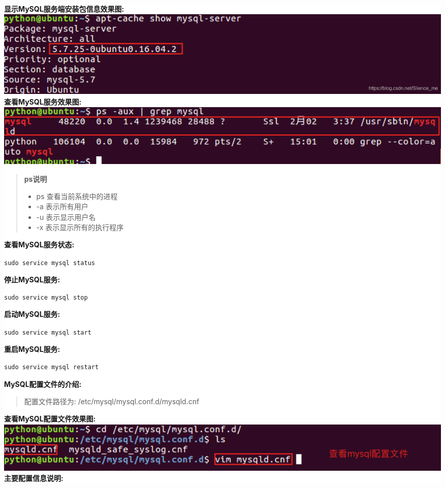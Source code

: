 **显示MySQL服务端安装包信息效果图:**
![Alt Text](/images/posts/20210117185955276.png)
**查看MySQL服务效果图:**
![Alt Text](/images/posts/20210117190006126.png)

> **ps说明**
> - ps 查看当前系统中的进程
> - -a 表示所有用户
> - -u 表示显示用户名
> - -x 表示显示所有的执行程序

**查看MySQL服务状态:**

```python
sudo service mysql status
```
**停止MySQL服务:**

```python
sudo service mysql stop
```
**启动MySQL服务:**

```python
sudo service mysql start
```
**重启MySQL服务:**

```python
sudo service mysql restart
```
**MySQL配置文件的介绍:**

> 配置文件路径为: /etc/mysql/mysql.conf.d/mysqld.cnf

**查看MySQL配置文件效果图:**
![Alt Text](/images/posts/20210117190257676.png)
**主要配置信息说明:**
